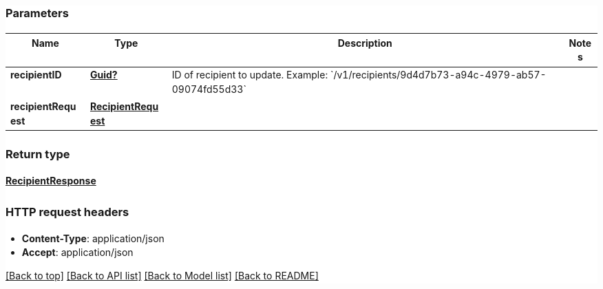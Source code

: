 ### Parameters

Name | Type | Description  | Notes
------------- | ------------- | ------------- | -------------
 **recipientID** | [**Guid?**](Guid?.md)| ID of recipient to update.  Example: &#x60;/v1/recipients/9d4d7b73-a94c-4979-ab57-09074fd55d33&#x60; | 
 **recipientRequest** | [**RecipientRequest**](RecipientRequest.md)|  | 

### Return type

[**RecipientResponse**](RecipientResponse.md)

### HTTP request headers

 - **Content-Type**: application/json
 - **Accept**: application/json

[[Back to top]](#) [[Back to API list]](../README.md#documentation-for-api-endpoints) [[Back to Model list]](../README.md#documentation-for-models) [[Back to README]](../README.md)

